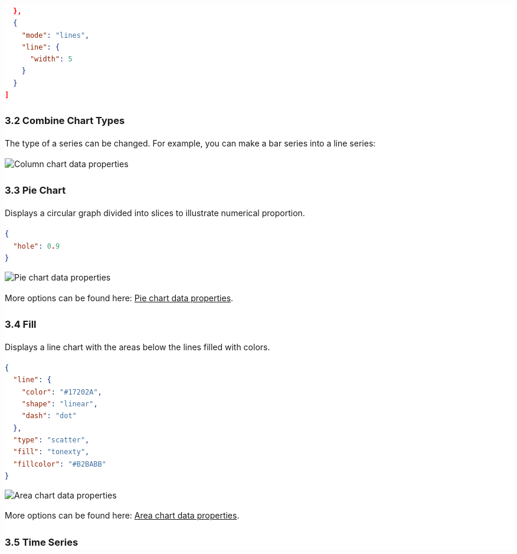 ``` json
  },
  {
    "mode": "lines",
    "line": {
      "width": 5
    }
  }
]
```

### 3.2 Combine Chart Types

The type of a series can be changed. For example, you can make a bar series into a line series:

![Column chart data properties](attachments/charts/combine-list-bar.gif)

### 3.3 Pie Chart

Displays a circular graph divided into slices to illustrate numerical proportion.

``` json
{
  "hole": 0.9
}
```

![Pie chart data properties](attachments/charts/pie-chart.png)

More options can be found here: [Pie chart data properties](https://plot.ly/javascript/reference/#pie).

### 3.4 Fill

Displays a line chart with the areas below the lines filled with colors.

``` json
{
  "line": {
    "color": "#17202A",
    "shape": "linear",
    "dash": "dot"
  },
  "type": "scatter",
  "fill": "tonexty",
  "fillcolor": "#B2BABB"
}
```

![Area chart data properties](attachments/charts/area-chart.png)

More options can be found here: [Area chart data properties](https://plot.ly/javascript/reference/#area).

### 3.5 Time Series
